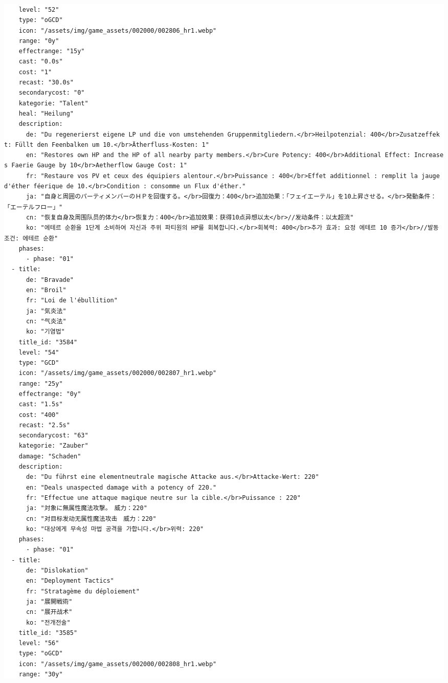         level: "52"
        type: "oGCD"
        icon: "/assets/img/game_assets/002000/002806_hr1.webp"
        range: "0y"
        effectrange: "15y"
        cast: "0.0s"
        cost: "1"
        recast: "30.0s"
        secondarycost: "0"
        kategorie: "Talent"
        heal: "Heilung"
        description:
          de: "Du regenerierst eigene LP und die von umstehenden Gruppenmitgliedern.</br>Heilpotenzial: 400</br>Zusatzeffekt: Füllt den Feenbalken um 10.</br>Ätherfluss-Kosten: 1"
          en: "Restores own HP and the HP of all nearby party members.</br>Cure Potency: 400</br>Additional Effect: Increases Faerie Gauge by 10</br>Aetherflow Gauge Cost: 1"
          fr: "Restaure vos PV et ceux des équipiers alentour.</br>Puissance : 400</br>Effet additionnel : remplit la jauge d'éther féerique de 10.</br>Condition : consomme un Flux d'éther."
          ja: "自身と周囲のパーティメンバーのＨＰを回復する。</br>回復力：400</br>追加効果：「フェイエーテル」を10上昇させる。</br>発動条件：「エーテルフロー」"
          cn: "恢复自身及周围队员的体力</br>恢复力：400</br>追加效果：获得10点异想以太</br>//发动条件：以太超流"
          ko: "에테르 순환을 1단계 소비하여 자신과 주위 파티원의 HP를 회복합니다.</br>회복력: 400</br>추가 효과: 요정 에테르 10 증가</br>//발동 조건: 에테르 순환"
        phases:
          - phase: "01"
      - title:
          de: "Bravade"
          en: "Broil"
          fr: "Loi de l'ébullition"
          ja: "気炎法"
          cn: "气炎法"
          ko: "기염법"
        title_id: "3584"
        level: "54"
        type: "GCD"
        icon: "/assets/img/game_assets/002000/002807_hr1.webp"
        range: "25y"
        effectrange: "0y"
        cast: "1.5s"
        cost: "400"
        recast: "2.5s"
        secondarycost: "63"
        kategorie: "Zauber"
        damage: "Schaden"
        description:
          de: "Du führst eine elementneutrale magische Attacke aus.</br>Attacke-Wert: 220"
          en: "Deals unaspected damage with a potency of 220."
          fr: "Effectue une attaque magique neutre sur la cible.</br>Puissance : 220"
          ja: "対象に無属性魔法攻撃。　威力：220"
          cn: "对目标发动无属性魔法攻击　威力：220"
          ko: "대상에게 무속성 마법 공격을 가합니다.</br>위력: 220"
        phases:
          - phase: "01"
      - title:
          de: "Dislokation"
          en: "Deployment Tactics"
          fr: "Stratagème du déploiement"
          ja: "展開戦術"
          cn: "展开战术"
          ko: "전개전술"
        title_id: "3585"
        level: "56"
        type: "oGCD"
        icon: "/assets/img/game_assets/002000/002808_hr1.webp"
        range: "30y"